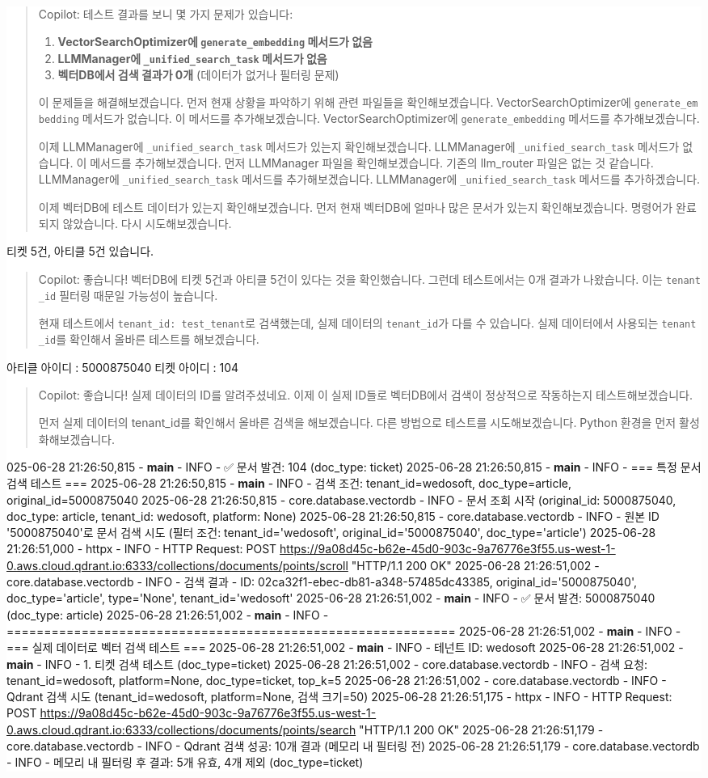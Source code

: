 > Copilot: 테스트 결과를 보니 몇 가지 문제가 있습니다:
>
> 1. **VectorSearchOptimizer에 `generate_embedding` 메서드가 없음**
> 2. **LLMManager에 `_unified_search_task` 메서드가 없음**
> 3. **벡터DB에서 검색 결과가 0개** (데이터가 없거나 필터링 문제)
>
> 이 문제들을 해결해보겠습니다. 먼저 현재 상황을 파악하기 위해 관련 파일들을 확인해보겠습니다. VectorSearchOptimizer에 `generate_embedding` 메서드가 없습니다. 이 메서드를 추가해보겠습니다. VectorSearchOptimizer에 `generate_embedding` 메서드를 추가해보겠습니다.
>
> ```
>
> ```
>
> 이제 LLMManager에 `_unified_search_task` 메서드가 있는지 확인해보겠습니다. LLMManager에 `_unified_search_task` 메서드가 없습니다. 이 메서드를 추가해보겠습니다. 먼저 LLMManager 파일을 확인해보겠습니다. 기존의 llm_router 파일은 없는 것 같습니다. LLMManager에 `_unified_search_task` 메서드를 추가해보겠습니다. LLMManager에 `_unified_search_task` 메서드를 추가하겠습니다.
>
> ```
>
> ```
>
> 이제 벡터DB에 테스트 데이터가 있는지 확인해보겠습니다. 먼저 현재 벡터DB에 얼마나 많은 문서가 있는지 확인해보겠습니다. 명령어가 완료되지 않았습니다. 다시 시도해보겠습니다.

티켓 5건, 아티클 5건 있습니다.

> Copilot: 좋습니다! 벡터DB에 티켓 5건과 아티클 5건이 있다는 것을 확인했습니다. 그런데 테스트에서는 0개 결과가 나왔습니다. 이는 `tenant_id` 필터링 때문일 가능성이 높습니다.
>
> 현재 테스트에서 `tenant_id: test_tenant`로 검색했는데, 실제 데이터의 `tenant_id`가 다를 수 있습니다. 실제 데이터에서 사용되는 `tenant_id`를 확인해서 올바른 테스트를 해보겠습니다.

아티클 아이디 : 5000875040
티켓 아이디 : 104

> Copilot: 좋습니다! 실제 데이터의 ID를 알려주셨네요. 이제 이 실제 ID들로 벡터DB에서 검색이 정상적으로 작동하는지 테스트해보겠습니다.
>
> 먼저 실제 데이터의 tenant_id를 확인해서 올바른 검색을 해보겠습니다. 다른 방법으로 테스트를 시도해보겠습니다. Python 환경을 먼저 활성화해보겠습니다.

025-06-28 21:26:50,815 - **main** - INFO - ✅ 문서 발견: 104 (doc_type: ticket)
2025-06-28 21:26:50,815 - **main** - INFO - === 특정 문서 검색 테스트 ===
2025-06-28 21:26:50,815 - **main** - INFO - 검색 조건: tenant_id=wedosoft, doc_type=article, original_id=5000875040
2025-06-28 21:26:50,815 - core.database.vectordb - INFO - 문서 조회 시작 (original_id: 5000875040, doc_type: article, tenant_id: wedosoft, platform: None)
2025-06-28 21:26:50,815 - core.database.vectordb - INFO - 원본 ID '5000875040'로 문서 검색 시도 (필터 조건: tenant_id='wedosoft', original_id='5000875040', doc_type='article')
2025-06-28 21:26:51,000 - httpx - INFO - HTTP Request: POST https://9a08d45c-b62e-45d0-903c-9a76776e3f55.us-west-1-0.aws.cloud.qdrant.io:6333/collections/documents/points/scroll "HTTP/1.1 200 OK"
2025-06-28 21:26:51,002 - core.database.vectordb - INFO - 검색 결과 - ID: 02ca32f1-ebec-db81-a348-57485dc43385, original_id='5000875040', doc_type='article', type='None', tenant_id='wedosoft'
2025-06-28 21:26:51,002 - **main** - INFO - ✅ 문서 발견: 5000875040 (doc_type: article)
2025-06-28 21:26:51,002 - **main** - INFO - ============================================================
2025-06-28 21:26:51,002 - **main** - INFO - === 실제 데이터로 벡터 검색 테스트 ===
2025-06-28 21:26:51,002 - **main** - INFO - 테넌트 ID: wedosoft
2025-06-28 21:26:51,002 - **main** - INFO - 1. 티켓 검색 테스트 (doc_type=ticket)
2025-06-28 21:26:51,002 - core.database.vectordb - INFO - 검색 요청: tenant_id=wedosoft, platform=None, doc_type=ticket, top_k=5
2025-06-28 21:26:51,002 - core.database.vectordb - INFO - Qdrant 검색 시도 (tenant_id=wedosoft, platform=None, 검색 크기=50)
2025-06-28 21:26:51,175 - httpx - INFO - HTTP Request: POST https://9a08d45c-b62e-45d0-903c-9a76776e3f55.us-west-1-0.aws.cloud.qdrant.io:6333/collections/documents/points/search "HTTP/1.1 200 OK"
2025-06-28 21:26:51,179 - core.database.vectordb - INFO - Qdrant 검색 성공: 10개 결과 (메모리 내 필터링 전)
2025-06-28 21:26:51,179 - core.database.vectordb - INFO - 메모리 내 필터링 후 결과: 5개 유효, 4개 제외 (doc_type=ticket)